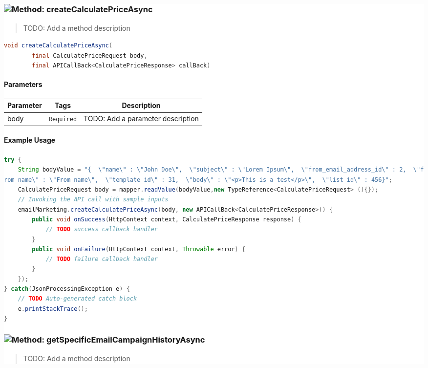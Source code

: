 
### <a name="create_calculate_price_async"></a>![Method: ](https://apidocs.io/img/method.png "com.clicksend.rest.controllers.EmailMarketingController.createCalculatePriceAsync") createCalculatePriceAsync

> TODO: Add a method description


```java
void createCalculatePriceAsync(
        final CalculatePriceRequest body,
        final APICallBack<CalculatePriceResponse> callBack)
```

#### Parameters

| Parameter | Tags | Description |
|-----------|------|-------------|
| body |  ``` Required ```  | TODO: Add a parameter description |


#### Example Usage

```java
try {
    String bodyValue = "{  \"name\" : \"John Doe\",  \"subject\" : \"Lorem Ipsum\",  \"from_email_address_id\" : 2,  \"from_name\" : \"From name\",  \"template_id\" : 31,  \"body\" : \"<p>This is a test</p>\",  \"list_id\" : 456}";
    CalculatePriceRequest body = mapper.readValue(bodyValue,new TypeReference<CalculatePriceRequest> (){});
    // Invoking the API call with sample inputs
    emailMarketing.createCalculatePriceAsync(body, new APICallBack<CalculatePriceResponse>() {
        public void onSuccess(HttpContext context, CalculatePriceResponse response) {
            // TODO success callback handler
        }
        public void onFailure(HttpContext context, Throwable error) {
            // TODO failure callback handler
        }
    });
} catch(JsonProcessingException e) {
    // TODO Auto-generated catch block
    e.printStackTrace();
}
```


### <a name="get_specific_email_campaign_history_async"></a>![Method: ](https://apidocs.io/img/method.png "com.clicksend.rest.controllers.EmailMarketingController.getSpecificEmailCampaignHistoryAsync") getSpecificEmailCampaignHistoryAsync

> TODO: Add a method description


